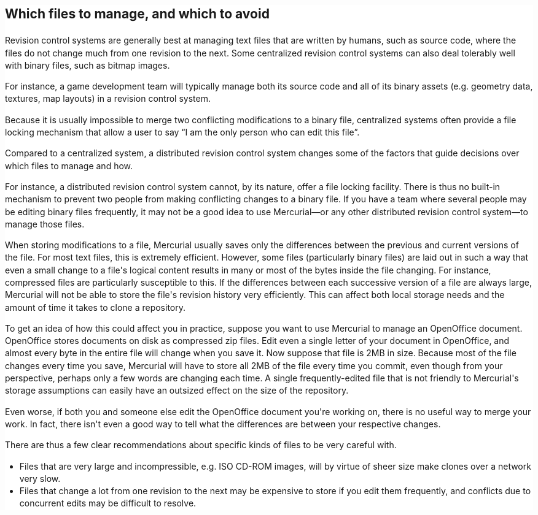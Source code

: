 ## Which files to manage, and which to avoid

Revision control systems are generally best at managing text files that are
written by humans, such as source code, where the files do not change much from
one revision to the next. Some centralized revision control systems can also deal
tolerably well with binary files, such as bitmap images.

For instance, a game development team will typically manage both its source code
and all of its binary assets (e.g. geometry data, textures, map layouts) in a
revision control system.

Because it is usually impossible to merge two conflicting modifications to a
binary file, centralized systems often provide a file locking mechanism that allow
a user to say “I am the only person who can edit this file”.

Compared to a centralized system, a distributed revision control system changes
some of the factors that guide decisions over which files to manage and how.

For instance, a distributed revision control system cannot, by its nature, offer a
file locking facility. There is thus no built-in mechanism to prevent two people
from making conflicting changes to a binary file. If you have a team where several
people may be editing binary files frequently, it may not be a good idea to use
Mercurial—or any other distributed revision control system—to manage those files.

When storing modifications to a file, Mercurial usually saves only the differences
between the previous and current versions of the file. For most text files, this
is extremely efficient. However, some files (particularly binary files) are laid
out in such a way that even a small change to a file's logical content results in
many or most of the bytes inside the file changing. For instance, compressed files
are particularly susceptible to this. If the differences between each successive
version of a file are always large, Mercurial will not be able to store the file's
revision history very efficiently. This can affect both local storage needs and
the amount of time it takes to clone a repository.

To get an idea of how this could affect you in practice, suppose you want to use
Mercurial to manage an OpenOffice document. OpenOffice stores documents on disk as
compressed zip files. Edit even a single letter of your document in OpenOffice,
and almost every byte in the entire file will change when you save it. Now suppose
that file is 2MB in size. Because most of the file changes every time you save,
Mercurial will have to store all 2MB of the file every time you commit, even
though from your perspective, perhaps only a few words are changing each time. A
single frequently-edited file that is not friendly to Mercurial's storage
assumptions can easily have an outsized effect on the size of the repository.

Even worse, if both you and someone else edit the OpenOffice document you're
working on, there is no useful way to merge your work. In fact, there isn't even a
good way to tell what the differences are between your respective changes.

There are thus a few clear recommendations about specific kinds of files to be
very careful with.

- Files that are very large and incompressible, e.g. ISO CD-ROM images, will by
  virtue of sheer size make clones over a network very slow.
- Files that change a lot from one revision to the next may be expensive to store
  if you edit them frequently, and conflicts due to concurrent edits may be
  difficult to resolve.
